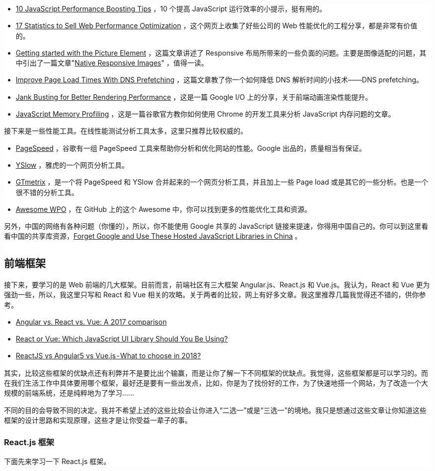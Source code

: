 * [10 JavaScript Performance Boosting Tips](http://jonraasch.com/blog/10-javascript-performance-boosting-tips-from-nicholas-zakas) ，10 个提高 JavaScript 运行效率的小提示，挺有用的。

* [17 Statistics to Sell Web Performance Optimization](https://www.guypo.com/17-statistics-to-sell-web-performance-optimization/) ，这个网页上收集了好些公司的 Web 性能优化的工程分享，都是非常有价值的。

* [Getting started with the Picture Element](http://deanhume.com/getting-started-with-the-picture-element/) ，这篇文章讲述了 Responsive 布局所带来的一些负面的问题。主要是图像适配的问题，其中引出了一篇文章"[Native Responsive Images](https://dev.opera.com/articles/native-responsive-images/)" ，值得一读。

* [Improve Page Load Times With DNS Prefetching](http://www.deanhume.com/improve-page-load-times-with-dns-prefetching/) ，这篇文章教了你一个如何降低 DNS 解析时间的小技术——DNS prefetching。

* [Jank Busting for Better Rendering Performance](https://www.html5rocks.com/en/tutorials/speed/rendering/) ，这是一篇 Google I/O 上的分享，关于前端动画渲染性能提升。

* [JavaScript Memory Profiling](https://developer.chrome.com/docs/devtools/) ，这是一篇谷歌官方教你如何使用 Chrome 的开发工具来分析 JavaScript 内存问题的文章。

接下来是一些性能工具。在线性能测试分析工具太多，这里只推荐比较权威的。

* [PageSpeed](https://developers.google.com/speed) ，谷歌有一组 PageSpeed 工具来帮助你分析和优化网站的性能。Google 出品的，质量相当有保证。

* [YSlow](https://github.com/marcelduran/yslow) ，雅虎的一个网页分析工具。

* [GTmetrix](https://gtmetrix.com/) ，是一个将 PageSpeed 和 YSlow 合并起来的一个网页分析工具，并且加上一些 Page load 或是其它的一些分析。也是一个很不错的分析工具。

* [Awesome WPO](https://github.com/davidsonfellipe/awesome-wpo) ，在 GitHub 上的这个 Awesome 中，你可以找到更多的性能优化工具和资源。

另外，中国的网络有各种问题（你懂的），所以，你不能使用 Google 共享的 JavaScript 链接来提速，你得用中国自己的。你可以到这里看看中国的共享库资源，[Forget Google and Use These Hosted JavaScript Libraries in China](https://chineseseoshifu.com/blog/china-hosted-javascript-libraries-jquery-dojo-boostrap.html) 。

## 前端框架

接下来，要学习的是 Web 前端的几大框架。目前而言，前端社区有三大框架 Angular.js、React.js 和 Vue.js。我认为，React 和 Vue 更为强劲一些，所以，我这里只写和 React 和 Vue 相关的攻略。关于两者的比较，网上有好多文章。我这里推荐几篇我觉得还不错的，供你参考。

* [Angular vs. React vs. Vue: A 2017 comparison](https://medium.com/pixelpassion/angular-vs-react-vs-vue-a-2017-comparison-c5c52d620176)

* [React or Vue: Which JavaScript UI Library Should You Be Using?](https://medium.com/js-dojo/react-or-vue-which-javascript-ui-library-should-you-be-using-543a383608d)

* [ReactJS vs Angular5 vs Vue.js - What to choose in 2018?](https://medium.com/techmagic/reactjs-vs-angular5-vs-vue-js-what-to-choose-in-2018-b91e028fa91d)

其实，比较这些框架的优缺点还有利弊并不是要比出个输赢，而是让你了解一下不同框架的优缺点。我觉得，这些框架都是可以学习的。而在我们生活工作中具体要用哪个框架，最好还是要有一些出发点，比如，你是为了找份好的工作，为了快速地搭一个网站，为了改造一个大规模的前端系统，还是纯粹地为了学习……

不同的目的会导致不同的决定。我并不希望上述的这些比较会让你进入“二选一”或是“三选一”的境地。我只是想通过这些文章让你知道这些框架的设计思路和实现原理，这些才是让你受益一辈子的事。

### React.js 框架

下面先来学习一下 React.js 框架。
